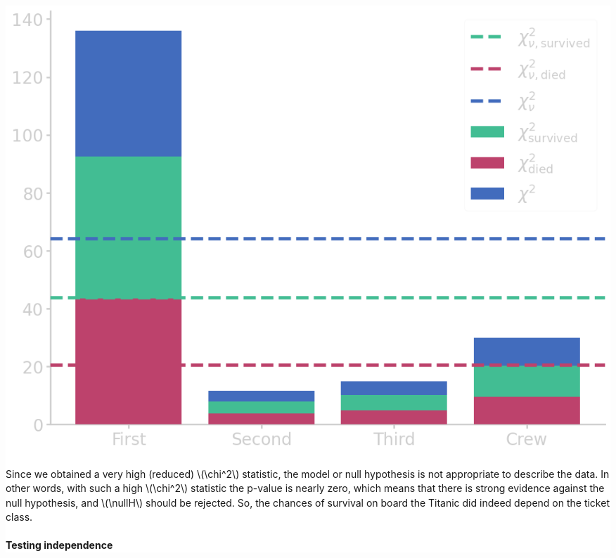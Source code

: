 ![img](/assets/blog-assets/010-basics-of-statistics/images/titanic_chi2dist.png)

Since we obtained a very high (reduced) \\(\chi^2\\) statistic, the model
or null hypothesis is not appropriate to describe the data. In other
words, with such a high \\(\chi^2\\) statistic the p-value is nearly zero,
which means that there is strong evidence against the null hypothesis,
and \\(\nullH\\) should be rejected. So, the chances of survival on board
the Titanic did indeed depend on the ticket class.


<a id="org6bbe0c5"></a>

#### Testing independence

